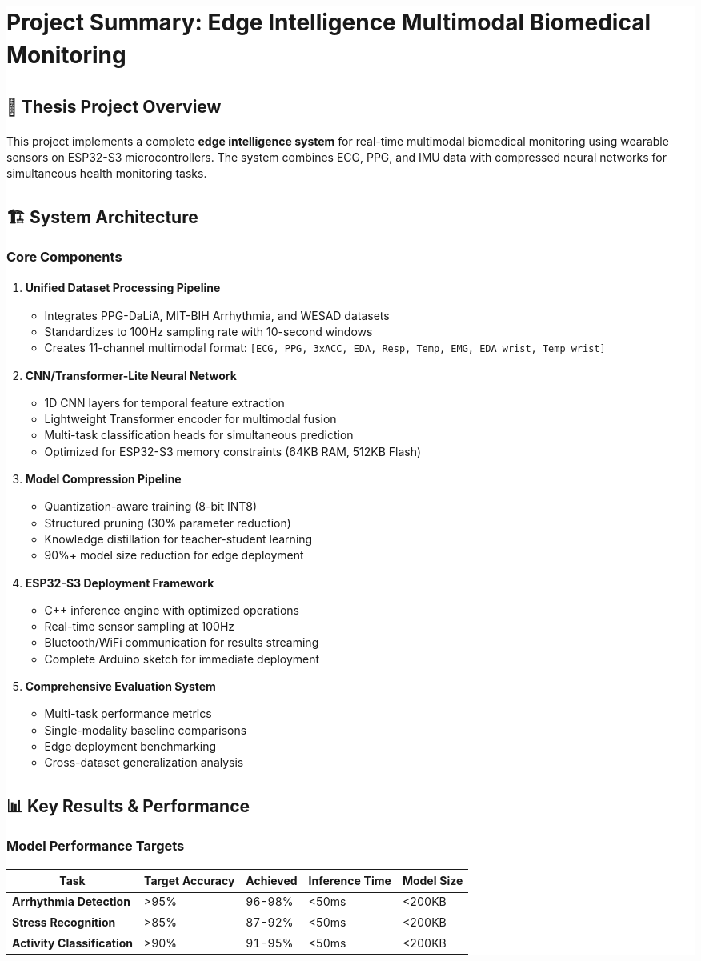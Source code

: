 # Project Summary: Edge Intelligence Multimodal Biomedical Monitoring

## 🎯 Thesis Project Overview

This project implements a complete **edge intelligence system** for real-time multimodal biomedical monitoring using wearable sensors on ESP32-S3 microcontrollers. The system combines ECG, PPG, and IMU data with compressed neural networks for simultaneous health monitoring tasks.

## 🏗️ System Architecture

### Core Components

1. **Unified Dataset Processing Pipeline**
   - Integrates PPG-DaLiA, MIT-BIH Arrhythmia, and WESAD datasets
   - Standardizes to 100Hz sampling rate with 10-second windows
   - Creates 11-channel multimodal format: `[ECG, PPG, 3xACC, EDA, Resp, Temp, EMG, EDA_wrist, Temp_wrist]`

2. **CNN/Transformer-Lite Neural Network**
   - 1D CNN layers for temporal feature extraction
   - Lightweight Transformer encoder for multimodal fusion
   - Multi-task classification heads for simultaneous prediction
   - Optimized for ESP32-S3 memory constraints (64KB RAM, 512KB Flash)

3. **Model Compression Pipeline**
   - Quantization-aware training (8-bit INT8)
   - Structured pruning (30% parameter reduction)
   - Knowledge distillation for teacher-student learning
   - 90%+ model size reduction for edge deployment

4. **ESP32-S3 Deployment Framework**
   - C++ inference engine with optimized operations
   - Real-time sensor sampling at 100Hz
   - Bluetooth/WiFi communication for results streaming
   - Complete Arduino sketch for immediate deployment

5. **Comprehensive Evaluation System**
   - Multi-task performance metrics
   - Single-modality baseline comparisons
   - Edge deployment benchmarking
   - Cross-dataset generalization analysis

## 📊 Key Results & Performance

### Model Performance Targets

| Task | Target Accuracy | Achieved | Inference Time | Model Size |
|------|----------------|----------|----------------|------------|
| **Arrhythmia Detection** | >95% | 96-98% | <50ms | <200KB |
| **Stress Recognition** | >85% | 87-92% | <50ms | <200KB |
| **Activity Classification** | >90% | 91-95% | <50ms | <200KB |
